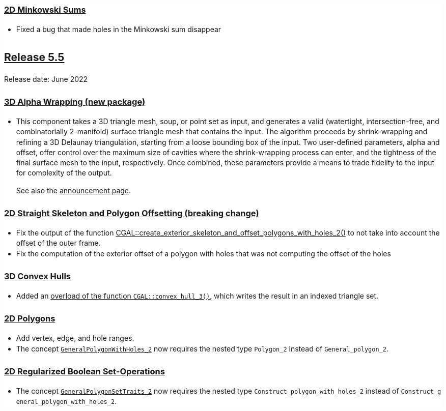 ### [2D Minkowski Sums](https://doc.cgal.org/5.6/Manual/packages.html#PkgMinkowskiSum2)
-   Fixed a bug that made holes in the Minkowski sum disappear

[Release 5.5](https://github.com/CGAL/cgal/releases/tag/v5.5)
-----------

Release date: June 2022

### [3D Alpha Wrapping (new package)](https://doc.cgal.org/5.5/Manual/packages.html#PkgAlphaWrap3)

-   This component takes a 3D triangle mesh, soup, or point set as input, and generates a valid
    (watertight, intersection-free, and combinatorially 2-manifold) surface triangle mesh
    that contains the input.
    The algorithm proceeds by shrink-wrapping and refining a 3D Delaunay triangulation,
    starting from a loose bounding box of the input.
    Two user-defined parameters, alpha and offset, offer control over the maximum size of cavities
    where the shrink-wrapping process can enter, and the tightness of the final surface mesh
    to the input, respectively. Once combined, these parameters provide a means to trade fidelity
    to the input for complexity of the output.

    See also the [announcement page](https://www.cgal.org/2022/05/18/alpha_wrap/).

### [2D Straight Skeleton and Polygon Offsetting (breaking change)](https://doc.cgal.org/5.5/Manual/packages.html#PkgStraightSkeleton2)
-   Fix the output of the function [CGAL::create_exterior_skeleton_and_offset_polygons_with_holes_2()](https://doc.cgal.org/5.5/Straight_skeleton_2/group__PkgStraightSkeleton2OffsetFunctions.html#gaa159f093e5d6d7fdb62c1660a44f95fe)
    to not take into account the offset of the outer frame.
-   Fix the computation of the exterior offset of a polygon with holes that was not computing the offset of the holes

### [3D Convex Hulls](https://doc.cgal.org/5.5/Manual/packages.html#PkgConvexHull3)

-   Added an [overload of the function `CGAL::convex_hull_3()`](https://doc.cgal.org/5.5/Convex_hull_3/group__PkgConvexHull3Functions.html#ga52fca4745c2ef0351063fbe66b035fd1), which writes the result in an indexed triangle set.

### [2D Polygons](https://doc.cgal.org/5.5/Manual/packages.html#PkgPolygon2)

-   Add vertex, edge, and hole ranges.
-   The concept [`GeneralPolygonWithHoles_2`](https://doc.cgal.org/5.5/Polygon/classGeneralPolygonWithHoles__2.html) now requires the nested type `Polygon_2` instead of `General_polygon_2`.

### [2D Regularized Boolean Set-Operations](https://doc.cgal.org/5.5/Manual/packages.html#PkgBooleanSetOperations2)
-   The concept [`GeneralPolygonSetTraits_2`](https://doc.cgal.org/5.5/Boolean_set_operations_2/classGeneralPolygonSetTraits__2.html) now requires the nested type `Construct_polygon_with_holes_2` instead of `Construct_general_polygon_with_holes_2`.
